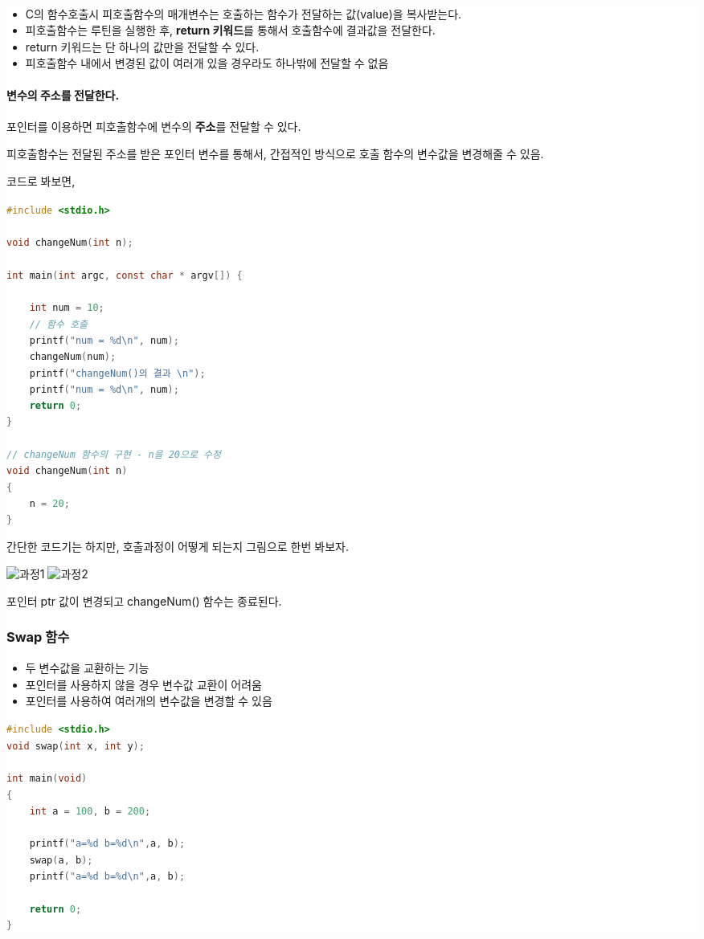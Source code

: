 - C의 함수호출시 피호출함수의 매개변수는 호출하는 함수가 전달하는 값(value)을 복사받는다.
- 피호출함수는 루틴을 실행한 후, **return 키워드**를 통해서 호출함수에 결과값을 전달한다.
- return 키워드는 단 하나의 값만을 전달할 수 있다.
- 피호출함수 내에서 변경된 값이 여러개 있을 경우라도 하나밖에 전달할 수 없음

#### 변수의 주소를 전달한다.

포인터를 이용하면 피호출함수에 변수의 **주소**를 전달할 수 있다.

피호출함수는 전달된 주소를 받은 포인터 변수를 통해서, 간접적인 방식으로 호출 함수의 변수값을 변경해줄 수 있음.

코드로 봐보면,


```c
#include <stdio.h>

void changeNum(int n);

int main(int argc, const char * argv[]) {
    
    int num = 10;
    // 함수 호출
    printf("num = %d\n", num);
    changeNum(num);
    printf("changeNum()의 결과 \n");
    printf("num = %d\n", num);
    return 0;
}

// changeNum 함수의 구현 - n을 20으로 수정
void changeNum(int n)
{
    n = 20;
}

```

간단한 코드기는 하지만, 호출과정이 어떻게 되는지 그림으로 한번 봐보자.


![과정1](https://image.slidesharecdn.com/4-160719065136/95/4-45-638.jpg?cb=1517407049)
![과정2](https://image.slidesharecdn.com/4-160719065136/95/4-48-638.jpg?cb=1517407049)

포인터 ptr 값이 변경되고 changeNum() 함수는 종료된다.


### Swap 함수

- 두 변수값을 교환하는 기능
- 포인터를 사용하지 않을 경우 변수값 교환이 어려움
- 포인터를 사용하여 여러개의 변수값을 변경할 수 있음


```c
#include <stdio.h>
void swap(int x, int y);

int main(void)
{
    int a = 100, b = 200;
    
    printf("a=%d b=%d\n",a, b);
    swap(a, b);
    printf("a=%d b=%d\n",a, b);
    
    return 0;
}

```